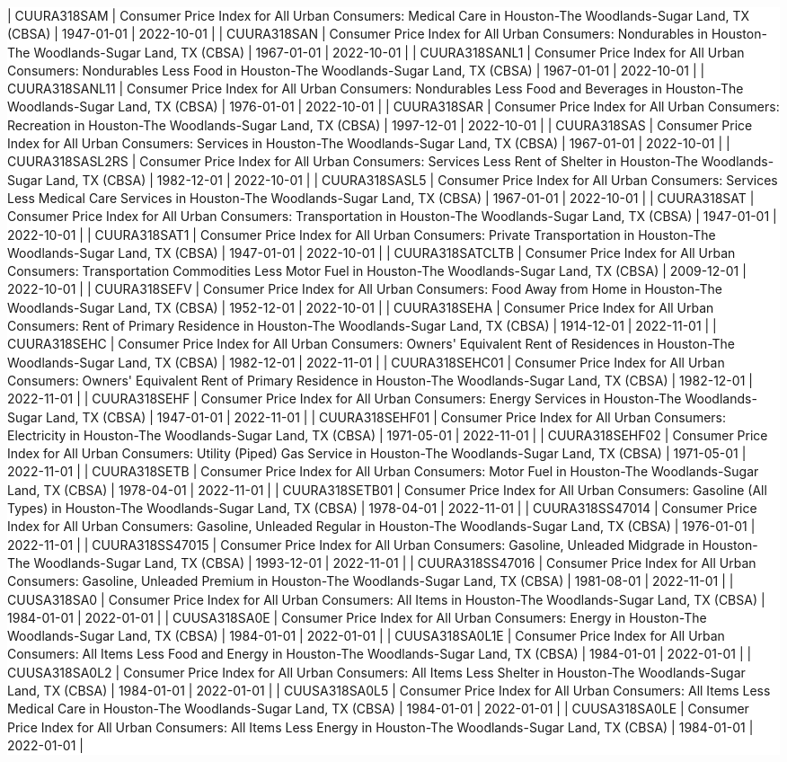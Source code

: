 | CUURA318SAM     | Consumer Price Index for All Urban Consumers: Medical Care in Houston-The Woodlands-Sugar Land, TX (CBSA)                                 | 1947-01-01          | 2022-10-01        |
| CUURA318SAN     | Consumer Price Index for All Urban Consumers: Nondurables in Houston-The Woodlands-Sugar Land, TX (CBSA)                                  | 1967-01-01          | 2022-10-01        |
| CUURA318SANL1   | Consumer Price Index for All Urban Consumers: Nondurables Less Food in Houston-The Woodlands-Sugar Land, TX (CBSA)                        | 1967-01-01          | 2022-10-01        |
| CUURA318SANL11  | Consumer Price Index for All Urban Consumers: Nondurables Less Food and Beverages in Houston-The Woodlands-Sugar Land, TX (CBSA)          | 1976-01-01          | 2022-10-01        |
| CUURA318SAR     | Consumer Price Index for All Urban Consumers: Recreation in Houston-The Woodlands-Sugar Land, TX (CBSA)                                   | 1997-12-01          | 2022-10-01        |
| CUURA318SAS     | Consumer Price Index for All Urban Consumers: Services in Houston-The Woodlands-Sugar Land, TX (CBSA)                                     | 1967-01-01          | 2022-10-01        |
| CUURA318SASL2RS | Consumer Price Index for All Urban Consumers: Services Less Rent of Shelter in Houston-The Woodlands-Sugar Land, TX (CBSA)                | 1982-12-01          | 2022-10-01        |
| CUURA318SASL5   | Consumer Price Index for All Urban Consumers: Services Less Medical Care Services in Houston-The Woodlands-Sugar Land, TX (CBSA)          | 1967-01-01          | 2022-10-01        |
| CUURA318SAT     | Consumer Price Index for All Urban Consumers: Transportation in Houston-The Woodlands-Sugar Land, TX (CBSA)                               | 1947-01-01          | 2022-10-01        |
| CUURA318SAT1    | Consumer Price Index for All Urban Consumers: Private Transportation in Houston-The Woodlands-Sugar Land, TX (CBSA)                       | 1947-01-01          | 2022-10-01        |
| CUURA318SATCLTB | Consumer Price Index for All Urban Consumers: Transportation Commodities Less Motor Fuel in Houston-The Woodlands-Sugar Land, TX (CBSA)   | 2009-12-01          | 2022-10-01        |
| CUURA318SEFV    | Consumer Price Index for All Urban Consumers: Food Away from Home in Houston-The Woodlands-Sugar Land, TX (CBSA)                          | 1952-12-01          | 2022-10-01        |
| CUURA318SEHA    | Consumer Price Index for All Urban Consumers: Rent of Primary Residence in Houston-The Woodlands-Sugar Land, TX (CBSA)                    | 1914-12-01          | 2022-11-01        |
| CUURA318SEHC    | Consumer Price Index for All Urban Consumers: Owners' Equivalent Rent of Residences in Houston-The Woodlands-Sugar Land, TX (CBSA)        | 1982-12-01          | 2022-11-01        |
| CUURA318SEHC01  | Consumer Price Index for All Urban Consumers: Owners' Equivalent Rent of Primary Residence in Houston-The Woodlands-Sugar Land, TX (CBSA) | 1982-12-01          | 2022-11-01        |
| CUURA318SEHF    | Consumer Price Index for All Urban Consumers: Energy Services in Houston-The Woodlands-Sugar Land, TX (CBSA)                              | 1947-01-01          | 2022-11-01        |
| CUURA318SEHF01  | Consumer Price Index for All Urban Consumers: Electricity in Houston-The Woodlands-Sugar Land, TX (CBSA)                                  | 1971-05-01          | 2022-11-01        |
| CUURA318SEHF02  | Consumer Price Index for All Urban Consumers: Utility (Piped) Gas Service in Houston-The Woodlands-Sugar Land, TX (CBSA)                  | 1971-05-01          | 2022-11-01        |
| CUURA318SETB    | Consumer Price Index for All Urban Consumers: Motor Fuel in Houston-The Woodlands-Sugar Land, TX (CBSA)                                   | 1978-04-01          | 2022-11-01        |
| CUURA318SETB01  | Consumer Price Index for All Urban Consumers: Gasoline (All Types) in Houston-The Woodlands-Sugar Land, TX (CBSA)                         | 1978-04-01          | 2022-11-01        |
| CUURA318SS47014 | Consumer Price Index for All Urban Consumers: Gasoline, Unleaded Regular in Houston-The Woodlands-Sugar Land, TX (CBSA)                   | 1976-01-01          | 2022-11-01        |
| CUURA318SS47015 | Consumer Price Index for All Urban Consumers: Gasoline, Unleaded Midgrade in Houston-The Woodlands-Sugar Land, TX (CBSA)                  | 1993-12-01          | 2022-11-01        |
| CUURA318SS47016 | Consumer Price Index for All Urban Consumers: Gasoline, Unleaded Premium in Houston-The Woodlands-Sugar Land, TX (CBSA)                   | 1981-08-01          | 2022-11-01        |
| CUUSA318SA0     | Consumer Price Index for All Urban Consumers: All Items in Houston-The Woodlands-Sugar Land, TX (CBSA)                                    | 1984-01-01          | 2022-01-01        |
| CUUSA318SA0E    | Consumer Price Index for All Urban Consumers: Energy in Houston-The Woodlands-Sugar Land, TX (CBSA)                                       | 1984-01-01          | 2022-01-01        |
| CUUSA318SA0L1E  | Consumer Price Index for All Urban Consumers: All Items Less Food and Energy in Houston-The Woodlands-Sugar Land, TX (CBSA)               | 1984-01-01          | 2022-01-01        |
| CUUSA318SA0L2   | Consumer Price Index for All Urban Consumers: All Items Less Shelter in Houston-The Woodlands-Sugar Land, TX (CBSA)                       | 1984-01-01          | 2022-01-01        |
| CUUSA318SA0L5   | Consumer Price Index for All Urban Consumers: All Items Less Medical Care in Houston-The Woodlands-Sugar Land, TX (CBSA)                  | 1984-01-01          | 2022-01-01        |
| CUUSA318SA0LE   | Consumer Price Index for All Urban Consumers: All Items Less Energy in Houston-The Woodlands-Sugar Land, TX (CBSA)                        | 1984-01-01          | 2022-01-01        |